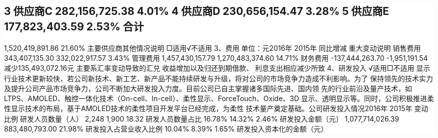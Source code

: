 3
供应商C
282,156,725.38
4.01%
4
供应商D
230,656,154.47
3.28%
5
供应商E
177,823,403.59
2.53%
合计
--
1,520,419,891.86
21.60%
主要供应商其他情况说明
□适用√不适用
3、费用
单位：元2016年
2015年
同比增减
重大变动说明
销售费用
343,407,135.30
332,022,917.57
3.43%
管理费用
1,457,430,157.79
1,270,483,374.60
14.71%
财务费用
-137,444,263.70
-1,951,191.54
减少135,493,072.16元
主要系汇率变动导致的汇兑
收益增加以及归还到期借款、
利息支出相应减少所致
4、研发投入
√适用□不适用
显示行业技术更新较快，若公司新技术、新工艺、新产品不能持续研发与升级，将对公司的市场竞争力造成不利影响。为了
保持领先的技术实力及提升公司产品市场竞争力，公司不断加大研发投入力度。目前公司已自主掌握诸多国际先进、国内领
先的行业前沿及量产技术，如LTPS、AMOLED、触控一体化技术（On-cell、In-cell）、柔性显示、ForceTouch、Oxide、3D
显示、透明显示等。同时，公司积极推进柔性显示技术的布局，基于AMOLED技术的柔性项目开发平台已经完成，为柔性
技术量产奠定基础。公司研发投入情况2016年
2015年
变动比例
研发人员数量（人）
2,248
1,900
18.32
研发人员数量占比
16.78%
14.32%
2.46%
研发投入金额（元）
1,077,714,026.39
883,480,793.00
21.98%
研发投入占营业收入比例
10.04%
8.39%
1.65%
研发投入资本化的金额（元）